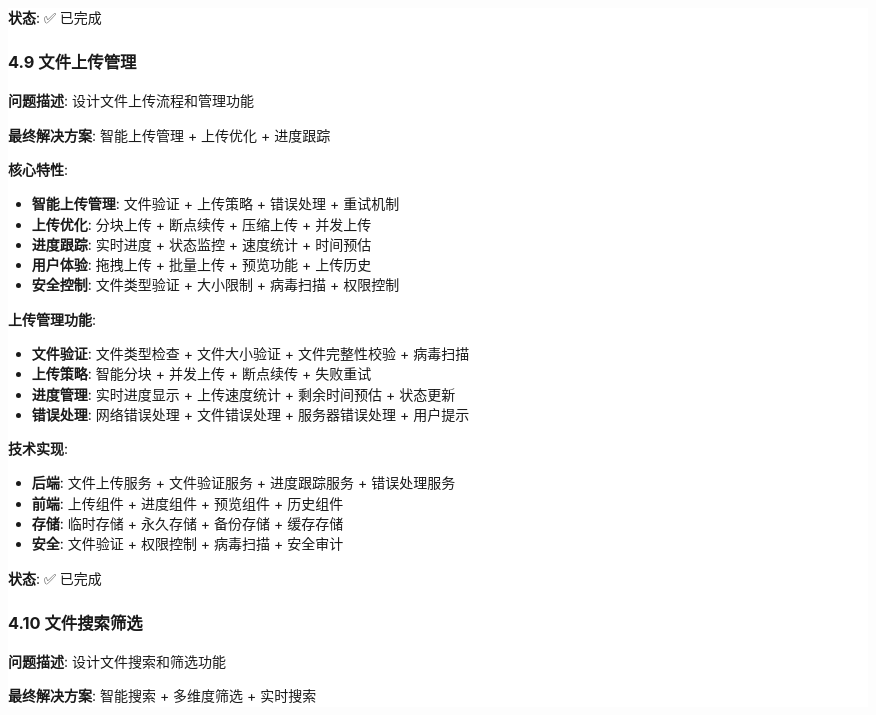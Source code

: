 **状态**: ✅ 已完成

### 4.9 文件上传管理

**问题描述**: 设计文件上传流程和管理功能

**最终解决方案**: 智能上传管理 + 上传优化 + 进度跟踪

**核心特性**:

- **智能上传管理**: 文件验证 + 上传策略 + 错误处理 + 重试机制
- **上传优化**: 分块上传 + 断点续传 + 压缩上传 + 并发上传
- **进度跟踪**: 实时进度 + 状态监控 + 速度统计 + 时间预估
- **用户体验**: 拖拽上传 + 批量上传 + 预览功能 + 上传历史
- **安全控制**: 文件类型验证 + 大小限制 + 病毒扫描 + 权限控制

**上传管理功能**:

- **文件验证**: 文件类型检查 + 文件大小验证 + 文件完整性校验 + 病毒扫描
- **上传策略**: 智能分块 + 并发上传 + 断点续传 + 失败重试
- **进度管理**: 实时进度显示 + 上传速度统计 + 剩余时间预估 + 状态更新
- **错误处理**: 网络错误处理 + 文件错误处理 + 服务器错误处理 + 用户提示

**技术实现**:

- **后端**: 文件上传服务 + 文件验证服务 + 进度跟踪服务 + 错误处理服务
- **前端**: 上传组件 + 进度组件 + 预览组件 + 历史组件
- **存储**: 临时存储 + 永久存储 + 备份存储 + 缓存存储
- **安全**: 文件验证 + 权限控制 + 病毒扫描 + 安全审计

**状态**: ✅ 已完成

### 4.10 文件搜索筛选

**问题描述**: 设计文件搜索和筛选功能

**最终解决方案**: 智能搜索 + 多维度筛选 + 实时搜索

